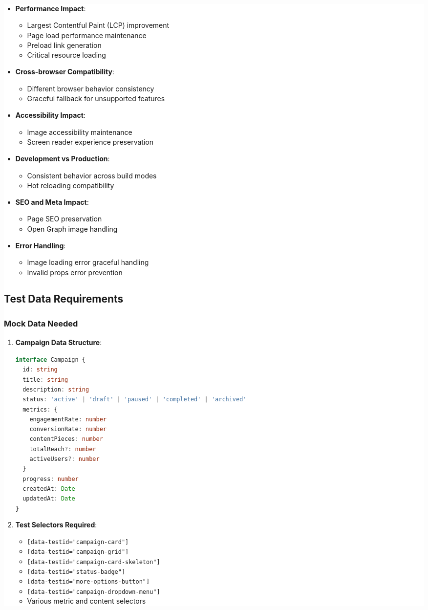 - **Performance Impact**:
  - Largest Contentful Paint (LCP) improvement
  - Page load performance maintenance
  - Preload link generation
  - Critical resource loading

- **Cross-browser Compatibility**:
  - Different browser behavior consistency
  - Graceful fallback for unsupported features

- **Accessibility Impact**:
  - Image accessibility maintenance
  - Screen reader experience preservation

- **Development vs Production**:
  - Consistent behavior across build modes
  - Hot reloading compatibility

- **SEO and Meta Impact**:
  - Page SEO preservation
  - Open Graph image handling

- **Error Handling**:
  - Image loading error graceful handling
  - Invalid props error prevention

## Test Data Requirements

### Mock Data Needed
1. **Campaign Data Structure**:
   ```typescript
   interface Campaign {
     id: string
     title: string
     description: string
     status: 'active' | 'draft' | 'paused' | 'completed' | 'archived'
     metrics: {
       engagementRate: number
       conversionRate: number
       contentPieces: number
       totalReach?: number
       activeUsers?: number
     }
     progress: number
     createdAt: Date
     updatedAt: Date
   }
   ```

2. **Test Selectors Required**:
   - `[data-testid="campaign-card"]`
   - `[data-testid="campaign-grid"]`
   - `[data-testid="campaign-card-skeleton"]`
   - `[data-testid="status-badge"]`
   - `[data-testid="more-options-button"]`
   - `[data-testid="campaign-dropdown-menu"]`
   - Various metric and content selectors
